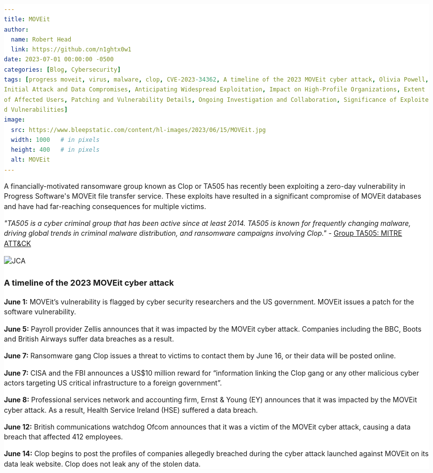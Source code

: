 ```yaml
---
title: MOVEit
author:
  name: Robert Head
  link: https://github.com/n1ghtx0w1
date: 2023-07-01 00:00:00 -0500
categories: [Blog, Cybersecurity]
tags: [progress moveit, virus, malware, clop, CVE-2023-34362, A timeline of the 2023 MOVEit cyber attack, Olivia Powell, Initial Attack and Data Compromises, Anticipating Widespread Exploitation, Impact on High-Profile Organizations, Extent of Affected Users, Patching and Vulnerability Details, Ongoing Investigation and Collaboration, Significance of Exploited Vulnerabilities]
image:
  src: https://www.bleepstatic.com/content/hl-images/2023/06/15/MOVEit.jpg
  width: 1000   # in pixels
  height: 400   # in pixels
  alt: MOVEit
---
```


A financially-motivated ransomware group known as Clop or TA505 has recently been exploiting a zero-day vulnerability in Progress Software's MOVEit file transfer service. These exploits have resulted in a significant compromise of MOVEit databases and have had far-reaching consequences for multiple victims. 

*"TA505 is a cyber criminal group that has been active since at least 2014. TA505 is known for frequently changing malware, driving global trends in criminal malware distribution, and ransomware campaigns involving Clop." -* [Group TA505: MITRE ATT&CK](https://attack.mitre.org/groups/G0092/)

<img align="center" src="https://industrialcyber.co/wp-content/uploads/2023/06/2023.06.08-CISA-FBI-warn-organizations-that-CL0P-ransomware-group-exploits-MOVEit-Transfer-vulnerability.jpg" alt="JCA" width="600" height="300">

### A timeline of the 2023 MOVEit cyber attack

**June 1:** MOVEit’s vulnerability is flagged by cyber security researchers and the US government. MOVEit issues a patch for the software vulnerability.

**June 5:** Payroll provider Zellis announces that it was impacted by the MOVEit cyber attack. Companies including the BBC, Boots and British Airways suffer data breaches as a result.

**June 7:** Ransomware gang Clop issues a threat to victims to contact them by June 16, or their data will be posted online.

**June 7:** CISA and the FBI announces a US$10 million reward for “information linking the Clop gang or any other malicious cyber actors targeting US critical infrastructure to a foreign government”.

**June 8:** Professional services network and accounting firm, Ernst & Young (EY) announces that it was impacted by the MOVEit cyber attack. As a result, Health Service Ireland (HSE) suffered a data breach.

**June 12:** British communications watchdog Ofcom announces that it was a victim of the MOVEit cyber attack, causing a data breach that affected 412 employees.

**June 14:** Clop begins to post the profiles of companies allegedly breached during the cyber attack launched against MOVEit on its data leak website. Clop does not leak any of the stolen data.
